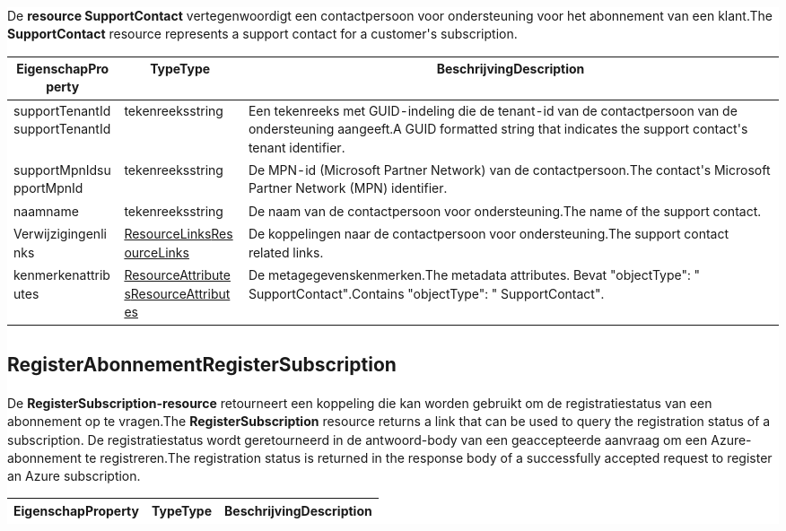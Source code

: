 <span data-ttu-id="d80ff-275">De **resource SupportContact** vertegenwoordigt een contactpersoon voor ondersteuning voor het abonnement van een klant.</span><span class="sxs-lookup"><span data-stu-id="d80ff-275">The **SupportContact** resource represents a support contact for a customer's subscription.</span></span>

| <span data-ttu-id="d80ff-276">Eigenschap</span><span class="sxs-lookup"><span data-stu-id="d80ff-276">Property</span></span>        | <span data-ttu-id="d80ff-277">Type</span><span class="sxs-lookup"><span data-stu-id="d80ff-277">Type</span></span>                                                           | <span data-ttu-id="d80ff-278">Beschrijving</span><span class="sxs-lookup"><span data-stu-id="d80ff-278">Description</span></span>                                                                     |
|-----------------|----------------------------------------------------------------|---------------------------------------------------------------------------------|
| <span data-ttu-id="d80ff-279">supportTenantId</span><span class="sxs-lookup"><span data-stu-id="d80ff-279">supportTenantId</span></span> | <span data-ttu-id="d80ff-280">tekenreeks</span><span class="sxs-lookup"><span data-stu-id="d80ff-280">string</span></span>                                                         | <span data-ttu-id="d80ff-281">Een tekenreeks met GUID-indeling die de tenant-id van de contactpersoon van de ondersteuning aangeeft.</span><span class="sxs-lookup"><span data-stu-id="d80ff-281">A GUID formatted string that indicates the support contact's tenant identifier.</span></span> |
| <span data-ttu-id="d80ff-282">supportMpnId</span><span class="sxs-lookup"><span data-stu-id="d80ff-282">supportMpnId</span></span>    | <span data-ttu-id="d80ff-283">tekenreeks</span><span class="sxs-lookup"><span data-stu-id="d80ff-283">string</span></span>                                                         | <span data-ttu-id="d80ff-284">De MPN-id (Microsoft Partner Network) van de contactpersoon.</span><span class="sxs-lookup"><span data-stu-id="d80ff-284">The contact's Microsoft Partner Network (MPN) identifier.</span></span>                       |
| <span data-ttu-id="d80ff-285">naam</span><span class="sxs-lookup"><span data-stu-id="d80ff-285">name</span></span>            | <span data-ttu-id="d80ff-286">tekenreeks</span><span class="sxs-lookup"><span data-stu-id="d80ff-286">string</span></span>                                                         | <span data-ttu-id="d80ff-287">De naam van de contactpersoon voor ondersteuning.</span><span class="sxs-lookup"><span data-stu-id="d80ff-287">The name of the support contact.</span></span>                                                |
| <span data-ttu-id="d80ff-288">Verwijzigingen</span><span class="sxs-lookup"><span data-stu-id="d80ff-288">links</span></span>           | [<span data-ttu-id="d80ff-289">ResourceLinks</span><span class="sxs-lookup"><span data-stu-id="d80ff-289">ResourceLinks</span></span>](utility-resources.md#resourcelinks)            | <span data-ttu-id="d80ff-290">De koppelingen naar de contactpersoon voor ondersteuning.</span><span class="sxs-lookup"><span data-stu-id="d80ff-290">The support contact related links.</span></span>                                              |
| <span data-ttu-id="d80ff-291">kenmerken</span><span class="sxs-lookup"><span data-stu-id="d80ff-291">attributes</span></span>      | [<span data-ttu-id="d80ff-292">ResourceAttributes</span><span class="sxs-lookup"><span data-stu-id="d80ff-292">ResourceAttributes</span></span>](utility-resources.md#resourceattributes)  | <span data-ttu-id="d80ff-293">De metagegevenskenmerken.</span><span class="sxs-lookup"><span data-stu-id="d80ff-293">The metadata attributes.</span></span> <span data-ttu-id="d80ff-294">Bevat "objectType": " SupportContact".</span><span class="sxs-lookup"><span data-stu-id="d80ff-294">Contains "objectType": " SupportContact".</span></span>              |

## <a name="registersubscription"></a><span data-ttu-id="d80ff-295">RegisterAbonnement</span><span class="sxs-lookup"><span data-stu-id="d80ff-295">RegisterSubscription</span></span>

<span data-ttu-id="d80ff-296">De **RegisterSubscription-resource** retourneert een koppeling die kan worden gebruikt om de registratiestatus van een abonnement op te vragen.</span><span class="sxs-lookup"><span data-stu-id="d80ff-296">The **RegisterSubscription** resource returns a link that can be used to query the registration status of a subscription.</span></span> <span data-ttu-id="d80ff-297">De registratiestatus wordt geretourneerd in de antwoord-body van een geaccepteerde aanvraag om een Azure-abonnement te registreren.</span><span class="sxs-lookup"><span data-stu-id="d80ff-297">The registration status is returned in the response body of a successfully accepted request to register an Azure subscription.</span></span>

| <span data-ttu-id="d80ff-298">Eigenschap</span><span class="sxs-lookup"><span data-stu-id="d80ff-298">Property</span></span>                | <span data-ttu-id="d80ff-299">Type</span><span class="sxs-lookup"><span data-stu-id="d80ff-299">Type</span></span>                               | <span data-ttu-id="d80ff-300">Beschrijving</span><span class="sxs-lookup"><span data-stu-id="d80ff-300">Description</span></span>                                                                           |
|-------------------------|------------------------------------|---------------------------------------------------------------------------------------|